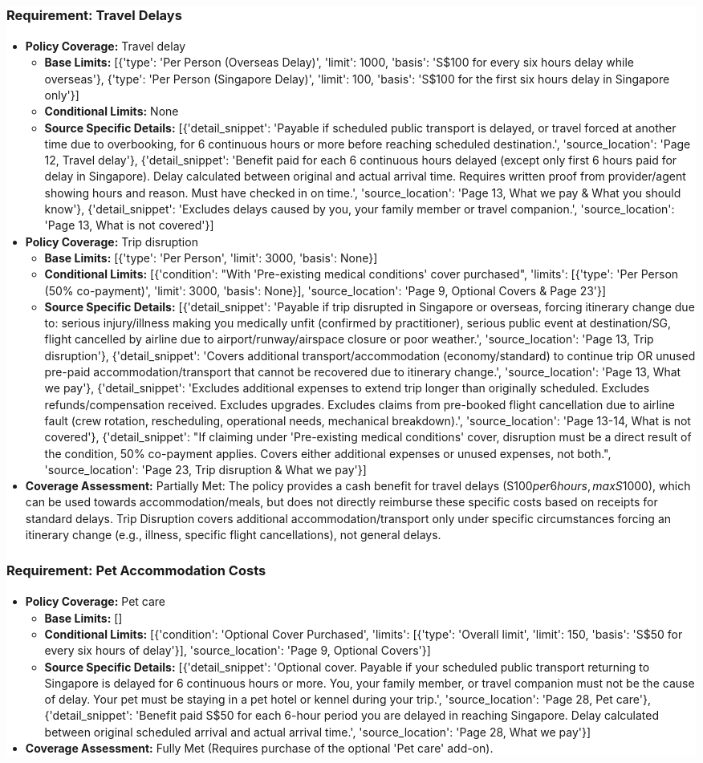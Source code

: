 ### Requirement: Travel Delays

*   **Policy Coverage:** Travel delay
    *   **Base Limits:** [{'type': 'Per Person (Overseas Delay)', 'limit': 1000, 'basis': 'S$100 for every six hours delay while overseas'}, {'type': 'Per Person (Singapore Delay)', 'limit': 100, 'basis': 'S$100 for the first six hours delay in Singapore only'}]
    *   **Conditional Limits:** None
    *   **Source Specific Details:** [{'detail_snippet': 'Payable if scheduled public transport is delayed, or travel forced at another time due to overbooking, for 6 continuous hours or more before reaching scheduled destination.', 'source_location': 'Page 12, Travel delay'}, {'detail_snippet': 'Benefit paid for each 6 continuous hours delayed (except only first 6 hours paid for delay in Singapore). Delay calculated between original and actual arrival time. Requires written proof from provider/agent showing hours and reason. Must have checked in on time.', 'source_location': 'Page 13, What we pay & What you should know'}, {'detail_snippet': 'Excludes delays caused by you, your family member or travel companion.', 'source_location': 'Page 13, What is not covered'}]
*   **Policy Coverage:** Trip disruption
    *   **Base Limits:** [{'type': 'Per Person', 'limit': 3000, 'basis': None}]
    *   **Conditional Limits:** [{'condition': "With 'Pre-existing medical conditions' cover purchased", 'limits': [{'type': 'Per Person (50% co-payment)', 'limit': 3000, 'basis': None}], 'source_location': 'Page 9, Optional Covers & Page 23'}]
    *   **Source Specific Details:** [{'detail_snippet': 'Payable if trip disrupted in Singapore or overseas, forcing itinerary change due to: serious injury/illness making you medically unfit (confirmed by practitioner), serious public event at destination/SG, flight cancelled by airline due to airport/runway/airspace closure or poor weather.', 'source_location': 'Page 13, Trip disruption'}, {'detail_snippet': 'Covers additional transport/accommodation (economy/standard) to continue trip OR unused pre-paid accommodation/transport that cannot be recovered due to itinerary change.', 'source_location': 'Page 13, What we pay'}, {'detail_snippet': 'Excludes additional expenses to extend trip longer than originally scheduled. Excludes refunds/compensation received. Excludes upgrades. Excludes claims from pre-booked flight cancellation due to airline fault (crew rotation, rescheduling, operational needs, mechanical breakdown).', 'source_location': 'Page 13-14, What is not covered'}, {'detail_snippet': "If claiming under 'Pre-existing medical conditions' cover, disruption must be a direct result of the condition, 50% co-payment applies. Covers either additional expenses or unused expenses, not both.", 'source_location': 'Page 23, Trip disruption & What we pay'}]
*   **Coverage Assessment:** Partially Met: The policy provides a cash benefit for travel delays (S$100 per 6 hours, max S$1000), which can be used towards accommodation/meals, but does not directly reimburse these specific costs based on receipts for standard delays. Trip Disruption covers additional accommodation/transport only under specific circumstances forcing an itinerary change (e.g., illness, specific flight cancellations), not general delays.

### Requirement: Pet Accommodation Costs

*   **Policy Coverage:** Pet care
    *   **Base Limits:** []
    *   **Conditional Limits:** [{'condition': 'Optional Cover Purchased', 'limits': [{'type': 'Overall limit', 'limit': 150, 'basis': 'S$50 for every six hours of delay'}], 'source_location': 'Page 9, Optional Covers'}]
    *   **Source Specific Details:** [{'detail_snippet': 'Optional cover. Payable if your scheduled public transport returning to Singapore is delayed for 6 continuous hours or more. You, your family member, or travel companion must not be the cause of delay. Your pet must be staying in a pet hotel or kennel during your trip.', 'source_location': 'Page 28, Pet care'}, {'detail_snippet': 'Benefit paid S$50 for each 6-hour period you are delayed in reaching Singapore. Delay calculated between original scheduled arrival and actual arrival time.', 'source_location': 'Page 28, What we pay'}]
*   **Coverage Assessment:** Fully Met (Requires purchase of the optional 'Pet care' add-on).
